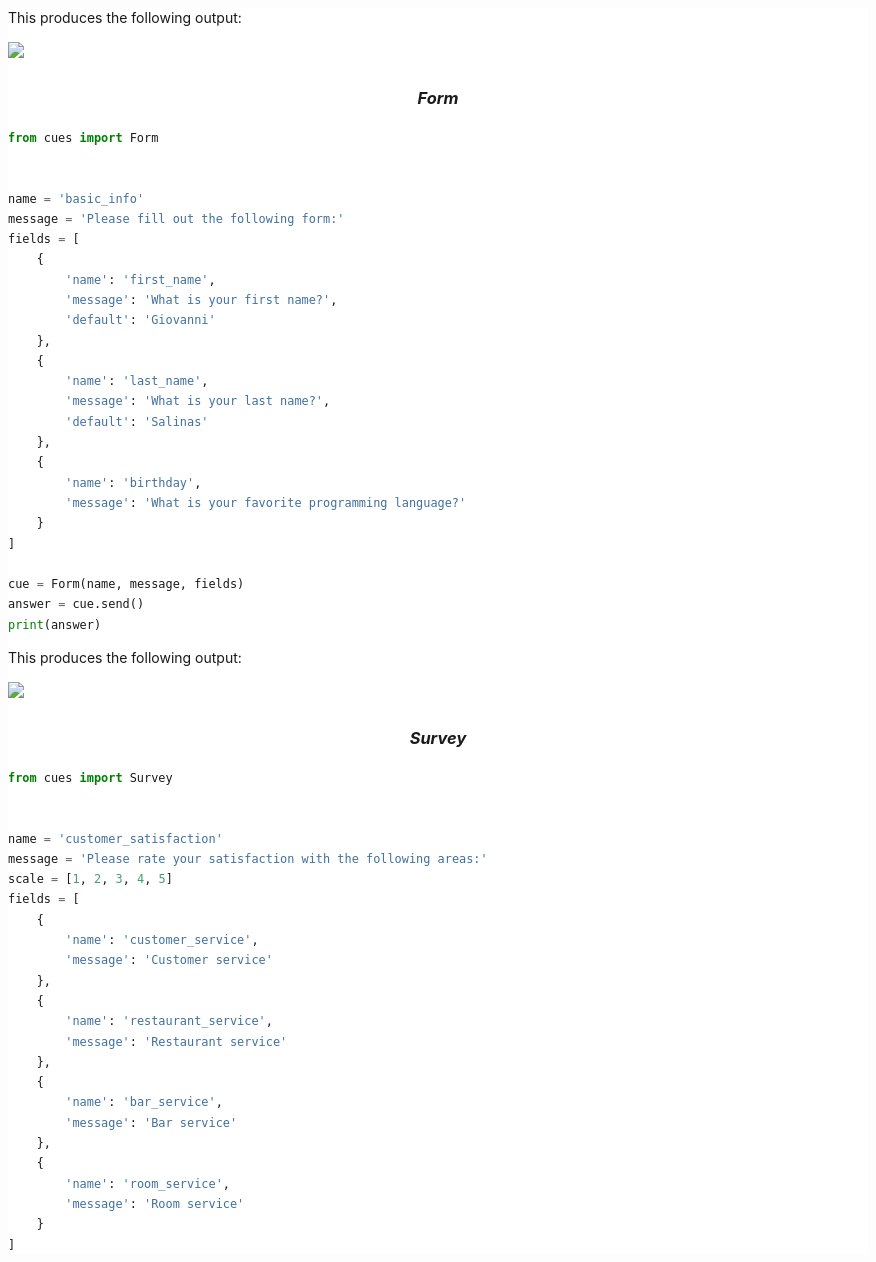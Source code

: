 This produces the following output:

<img src="https://raw.githubusercontent.com/GBS3/cues/main/media/confirm.gif" width="800">

<h3 align="center"><i><b>Form</b></i></h3>

```python
from cues import Form


name = 'basic_info'
message = 'Please fill out the following form:'
fields = [
    {
        'name': 'first_name',
        'message': 'What is your first name?',
        'default': 'Giovanni'
    },
    {
        'name': 'last_name',
        'message': 'What is your last name?',
        'default': 'Salinas'
    },
    {
        'name': 'birthday',
        'message': 'What is your favorite programming language?'
    }
]

cue = Form(name, message, fields)
answer = cue.send()
print(answer)
```

This produces the following output:

<img src="https://raw.githubusercontent.com/GBS3/cues/main/media/form.gif" width="800">

<h3 align="center"><i><b>Survey</b></i></h3>

```python
from cues import Survey


name = 'customer_satisfaction'
message = 'Please rate your satisfaction with the following areas:'
scale = [1, 2, 3, 4, 5]
fields = [
    {
        'name': 'customer_service',
        'message': 'Customer service'
    },
    {
        'name': 'restaurant_service',
        'message': 'Restaurant service'
    },
    {
        'name': 'bar_service',
        'message': 'Bar service'
    },
    {
        'name': 'room_service',
        'message': 'Room service'
    }
]

```